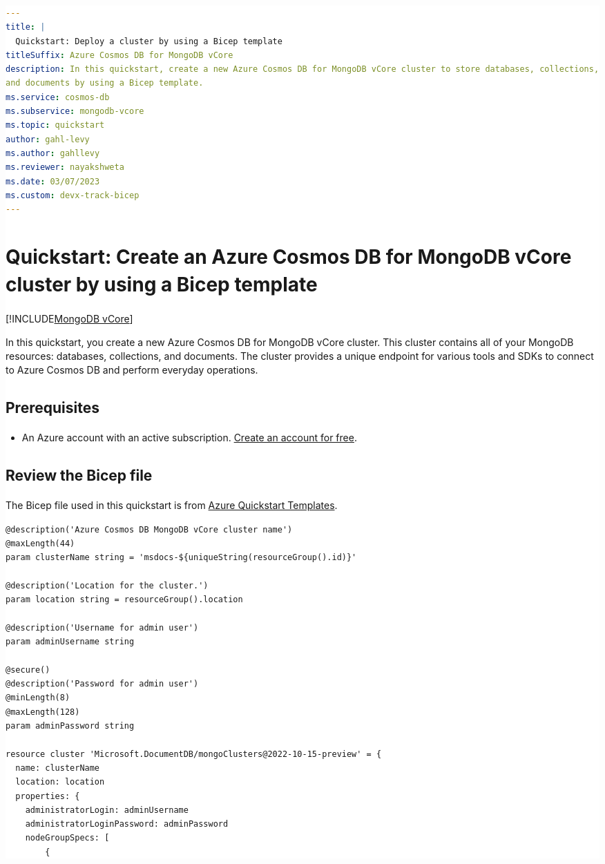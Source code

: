 ```yaml
---
title: |
  Quickstart: Deploy a cluster by using a Bicep template
titleSuffix: Azure Cosmos DB for MongoDB vCore
description: In this quickstart, create a new Azure Cosmos DB for MongoDB vCore cluster to store databases, collections, and documents by using a Bicep template.
ms.service: cosmos-db
ms.subservice: mongodb-vcore
ms.topic: quickstart
author: gahl-levy
ms.author: gahllevy
ms.reviewer: nayakshweta
ms.date: 03/07/2023
ms.custom: devx-track-bicep
---
```


# Quickstart: Create an Azure Cosmos DB for MongoDB vCore cluster by using a Bicep template

[!INCLUDE[MongoDB vCore](../../includes/appliesto-mongodb-vcore.md)]

In this quickstart, you create a new Azure Cosmos DB for MongoDB vCore cluster. This cluster contains all of your MongoDB resources: databases, collections, and documents. The cluster provides a unique endpoint for various tools and SDKs to connect to Azure Cosmos DB and perform everyday operations.

## Prerequisites

- An Azure account with an active subscription. [Create an account for free](https://azure.microsoft.com/free).

## Review the Bicep file

The Bicep file used in this quickstart is from [Azure Quickstart Templates](/samples/azure/azure-quickstart-templates/cosmosdb-free/).

```bicep
@description('Azure Cosmos DB MongoDB vCore cluster name')
@maxLength(44)
param clusterName string = 'msdocs-${uniqueString(resourceGroup().id)}'

@description('Location for the cluster.')
param location string = resourceGroup().location

@description('Username for admin user')
param adminUsername string

@secure()
@description('Password for admin user')
@minLength(8)
@maxLength(128)
param adminPassword string

resource cluster 'Microsoft.DocumentDB/mongoClusters@2022-10-15-preview' = {
  name: clusterName
  location: location
  properties: {
    administratorLogin: adminUsername
    administratorLoginPassword: adminPassword
    nodeGroupSpecs: [
        {
```